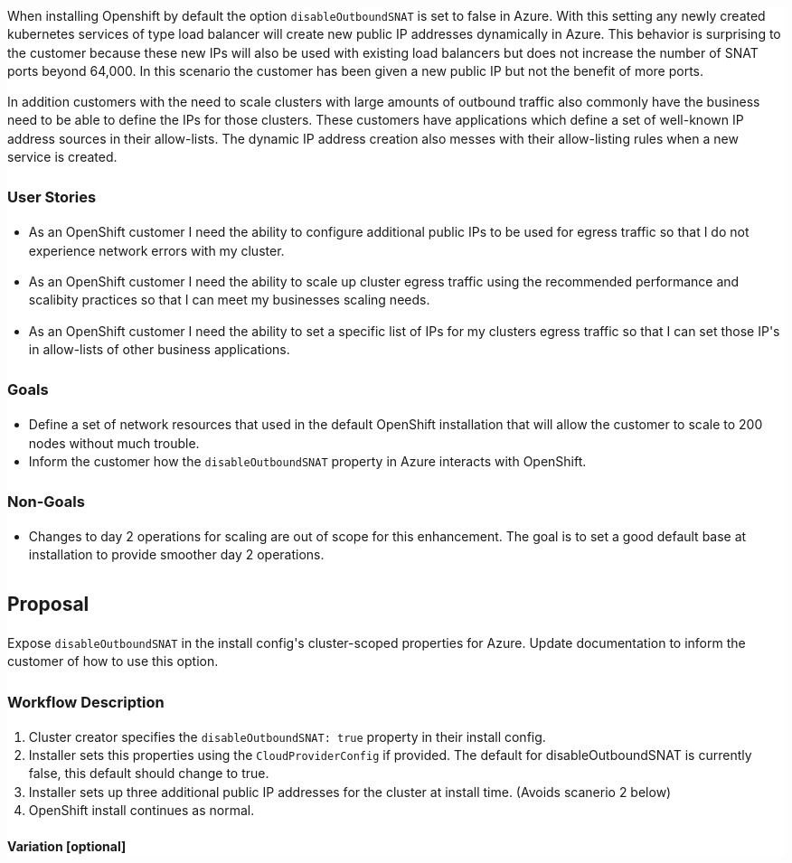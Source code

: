 When installing Openshift by default the option `disableOutboundSNAT` is set to false in Azure. 
With this setting any newly created kubernetes services of type load balancer will create 
new public IP addresses dynamically in Azure. This behavior is surprising to the customer because 
these new IPs will also be used with existing load balancers but does not increase the number of SNAT ports
beyond 64,000. In this scenario the customer has been given a new public IP but not the benefit of more ports.

In addition customers with the need to scale clusters with large amounts of outbound traffic 
also commonly have the business need to be able to define the IPs for those clusters. These 
customers have applications which define a set of well-known IP address sources in their allow-lists.
The dynamic IP address creation also messes with their allow-listing rules when a new service is created.


### User Stories

- As an OpenShift customer I need the ability to configure additional public IPs to be 
used for egress traffic so that I do not experience network errors with my cluster.

- As an OpenShift customer I need the ability to scale up cluster egress traffic using the
recommended performance and scalibity practices so that I can meet my businesses scaling needs.

- As an OpenShift customer I need the ability to set a specific list of IPs for my clusters
egress traffic so that I can set those IP's in allow-lists of other business applications.

### Goals

- Define a set of network resources that used in the default OpenShift installation that
will allow the customer to scale to 200 nodes without much trouble.
- Inform the customer how the `disableOutboundSNAT` property in Azure interacts with OpenShift.

### Non-Goals

- Changes to day 2 operations for scaling are out of scope for this enhancement. The goal 
is to set a good default base at installation to provide smoother day 2 operations.

## Proposal

Expose `disableOutboundSNAT` in the install config's cluster-scoped properties for Azure. 
Update documentation to inform the customer of how to use this option.

### Workflow Description

1. Cluster creator specifies the `disableOutboundSNAT: true` property in their install config.
2. Installer sets this properties using the `CloudProviderConfig` if provided.  The default 
for disableOutboundSNAT is currently false, this default should change to true.
3. Installer sets up three additional public IP addresses for the cluster at install time. (Avoids scanerio 2 below)
4. OpenShift install continues as normal.

#### Variation [optional]
